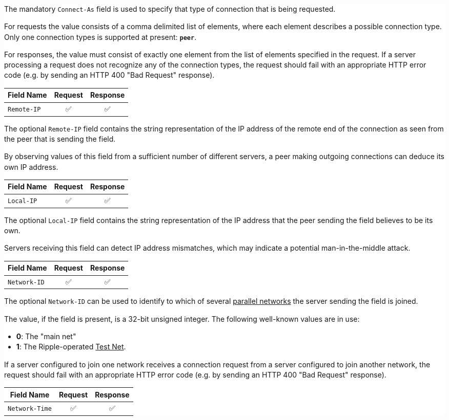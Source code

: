 The mandatory `Connect-As` field is used to specify that type of connection
that is being requested.

For requests the value consists of a comma delimited list of elements, where
each element describes a possible connection type. Only one connection types
is supported at present: **`peer`**.

For responses, the value must consist of exactly one element from the list of
elements specified in the request. If a server processing a request does not
recognize any of the connection types, the request should fail with an
appropriate HTTP error code (e.g. by sending an HTTP 400 "Bad Request" response).


| Field Name          	|  Request          	| Response          	|
|---------------------	|:-----------------:	|:-----------------:	|
| `Remote-IP`         	| :white_check_mark: 	| :white_check_mark: 	|

The optional `Remote-IP` field contains the string representation of the IP
address of the remote end of the connection as seen from the peer that is
sending the field.

By observing values of this field from a sufficient number of different
servers, a peer making outgoing connections can deduce its own IP address.


| Field Name          	|  Request          	| Response          	|
|---------------------	|:-----------------:	|:-----------------:	|
| `Local-IP`          	| :white_check_mark: 	| :white_check_mark: 	|

The optional `Local-IP` field contains the string representation of the IP
address that the peer sending the field believes to be its own.

Servers receiving this field can detect IP address mismatches, which may
indicate a potential man-in-the-middle attack.


| Field Name          	|  Request          	| Response          	|
|---------------------	|:-----------------:	|:-----------------:	|
| `Network-ID`        	| :white_check_mark: 	| :white_check_mark: 	|

The optional `Network-ID` can be used to identify to which of several
[parallel networks](https://xrpl.org/parallel-networks.html) the server
sending the field is joined.

The value, if the field is present, is a 32-bit unsigned integer. The
following well-known values are in use:

- **0**: The "main net"
- **1**: The Ripple-operated [Test Net](https://xrpl.org/xrp-test-net-faucet.html).

If a server configured to join one network receives a connection request from a
server configured to join another network, the request should fail with an
appropriate HTTP error code (e.g. by sending an HTTP 400 "Bad Request" response).


| Field Name          	|  Request          	| Response          	|
|---------------------	|:-----------------:	|:-----------------:	|
| `Network-Time`      	| :white_check_mark: 	| :white_check_mark: 	|
